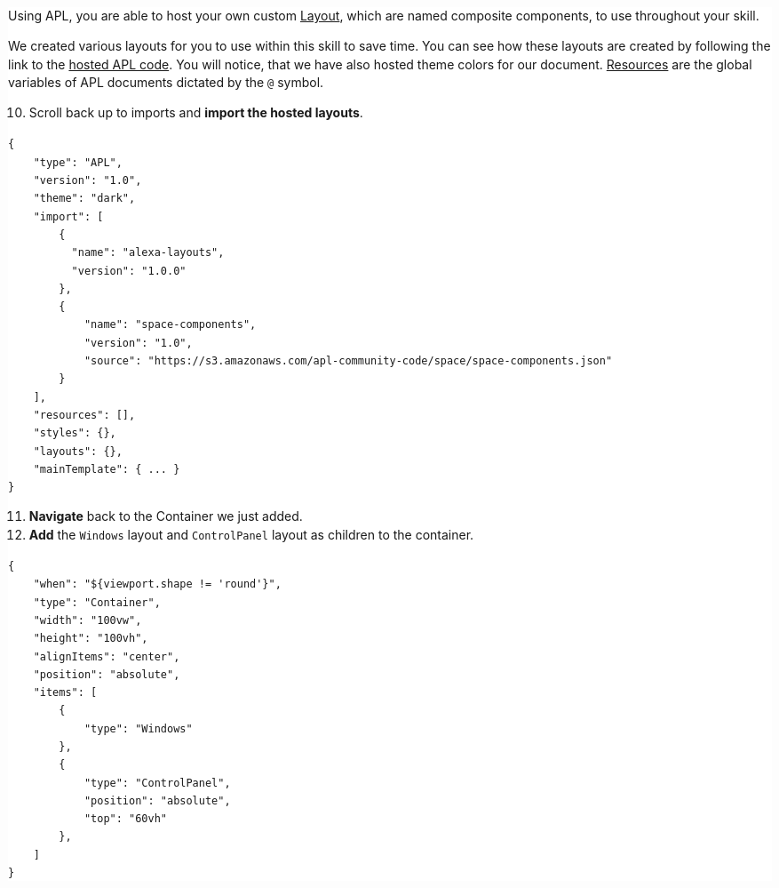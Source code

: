 Using APL, you are able to host your own custom [Layout](https://developer.amazon.com/docs/alexa-presentation-language/apl-layout.html), which are named composite components, to use throughout your skill.

We created various layouts for you to use within this skill to save time. You can see how these layouts are created by following the link to the [hosted APL code](https://s3.amazonaws.com/apl-community-code/space/space-components.json). You will notice, that we have also hosted theme colors for our document. [Resources](https://developer.amazon.com/docs/alexa-presentation-language/apl-resources.html) are the global variables of APL documents dictated by the `@` symbol.

10. Scroll back up to imports and **import the hosted layouts**.

```
{
    "type": "APL",
    "version": "1.0",
    "theme": "dark",
    "import": [
        {
          "name": "alexa-layouts",
          "version": "1.0.0"
        },
        {
            "name": "space-components",
            "version": "1.0",
            "source": "https://s3.amazonaws.com/apl-community-code/space/space-components.json"
        }
    ],
    "resources": [],
    "styles": {},
    "layouts": {},
    "mainTemplate": { ... }
}
```

11. **Navigate** back to the Container we just added. 
12. **Add** the `Windows` layout and `ControlPanel` layout as children to the container. 

```
{
    "when": "${viewport.shape != 'round'}",
    "type": "Container",
    "width": "100vw",
    "height": "100vh",
    "alignItems": "center",
    "position": "absolute",
    "items": [
        {
            "type": "Windows"
        },
        {
            "type": "ControlPanel",
            "position": "absolute",
            "top": "60vh"
        },
    ]
}
```
